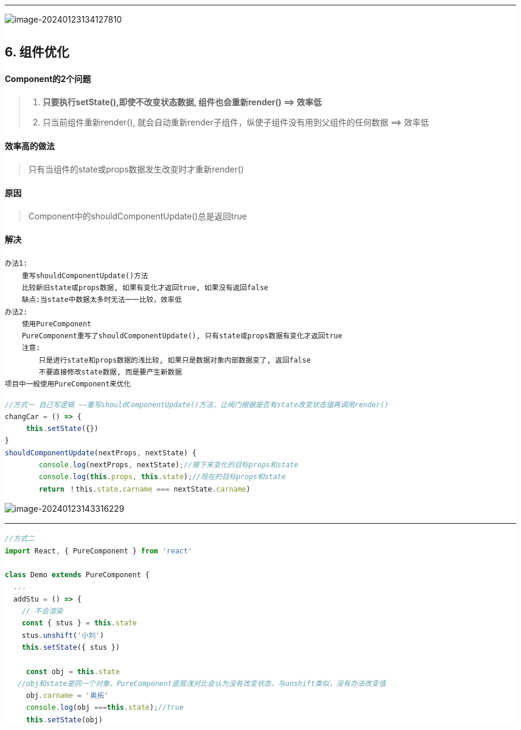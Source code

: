 <hr/>

![image-20240123134127810](D:\typora_photo\image-20240123134127810.png)

## 6. 组件优化

#### Component的2个问题 

> 1. **只要执行setState(),即使不改变状态数据, 组件也会重新render() ==> 效率低**
>
> 2. 只当前组件重新render(), 就会自动重新render子组件，纵使子组件没有用到父组件的任何数据 ==> 效率低

#### 效率高的做法

>  只有当组件的state或props数据发生改变时才重新render()

#### 原因

>  Component中的shouldComponentUpdate()总是返回true

#### 解决

	办法1: 
		重写shouldComponentUpdate()方法
		比较新旧state或props数据, 如果有变化才返回true, 如果没有返回false
		缺点:当state中数据太多时无法一一比较，效率低
	办法2:  
		使用PureComponent
		PureComponent重写了shouldComponentUpdate(), 只有state或props数据有变化才返回true
		注意: 
			只是进行state和props数据的浅比较, 如果只是数据对象内部数据变了, 返回false  
			不要直接修改state数据, 而是要产生新数据
	项目中一般使用PureComponent来优化

```jsx
//方式一 自己写逻辑 ——重写shouldComponentUpdate()方法，让阀门根据是否有state改变状态值再调用render()
changCar = () => {
     this.setState({})
}
shouldComponentUpdate(nextProps, nextState) {
        console.log(nextProps, nextState);//接下来变化的目标props和state
        console.log(this.props, this.state);//现在的目标props和state
        return ！this.state.carname === nextState.carname) 
```

![image-20240123143316229](D:\typora_photo\image-20240123143316229.png)

<hr/>

```jsx
//方式二
import React, { PureComponent } from 'react'

class Demo extends PureComponent {
  ...
  addStu = () => {
    // 不会渲染
    const { stus } = this.state
    stus.unshift('小刘')
    this.setState({ stus })
     
     const obj = this.state 
   //obj和state是同一个对象，PureComponent底层浅对比会认为没有改变状态，与unshift类似，没有办法改变值
     obj.carname = '奥拓'
     console.log(obj ===this.state);//true
     this.setState(obj)

```